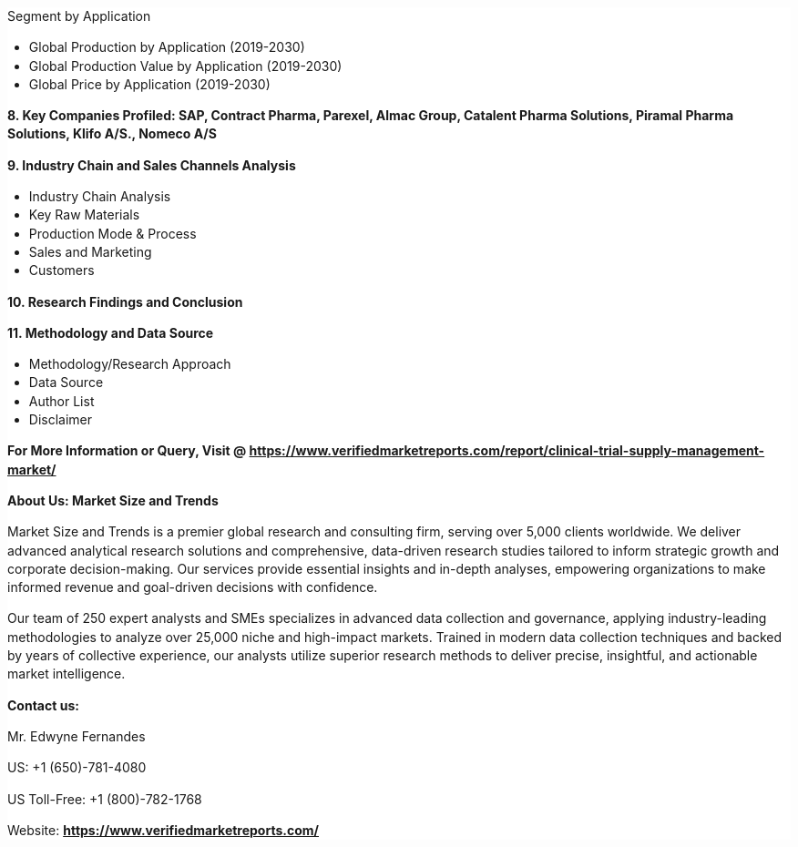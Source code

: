 Segment by Application</strong></p><ul><li>Global Production by Application (2019-2030)</li><li>Global Production Value by Application (2019-2030)</li><li>Global Price by Application (2019-2030)</li></ul><p><strong>8. Key Companies Profiled: SAP, Contract Pharma, Parexel, Almac Group, Catalent Pharma Solutions, Piramal Pharma Solutions, Klifo A/S., Nomeco A/S</strong></p><p><strong>9. Industry Chain and Sales Channels Analysis</strong></p><ul><li>Industry Chain Analysis</li><li>Key Raw Materials</li><li>Production Mode &amp; Process</li><li>Sales and Marketing</li><li>Customers</li></ul><p><strong>10. Research Findings and Conclusion</strong></p><p><strong>11. Methodology and Data Source</strong></p><ul><li>Methodology/Research Approach</li><li>Data Source</li><li>Author List</li><li>Disclaimer</li></ul></p><p><strong>For More Information or Query, Visit @ <a href="https://www.verifiedmarketreports.com/report/clinical-trial-supply-management-market/">https://www.verifiedmarketreports.com/report/clinical-trial-supply-management-market/</a></strong></p><p><strong>About Us: Market Size and Trends</strong></p><p>Market Size and Trends is a premier global research and consulting firm, serving over 5,000 clients worldwide. We deliver advanced analytical research solutions and comprehensive, data-driven research studies tailored to inform strategic growth and corporate decision-making. Our services provide essential insights and in-depth analyses, empowering organizations to make informed revenue and goal-driven decisions with confidence.</p><p>Our team of 250 expert analysts and SMEs specializes in advanced data collection and governance, applying industry-leading methodologies to analyze over 25,000 niche and high-impact markets. Trained in modern data collection techniques and backed by years of collective experience, our analysts utilize superior research methods to deliver precise, insightful, and actionable market intelligence.</p><p><strong>Contact us:</strong></p><p>Mr. Edwyne Fernandes</p><p>US: +1 (650)-781-4080</p><p>US Toll-Free: +1 (800)-782-1768</p><p>Website: <strong><a href="https://www.verifiedmarketreports.com/">https://www.verifiedmarketreports.com/</a></strong></p>
